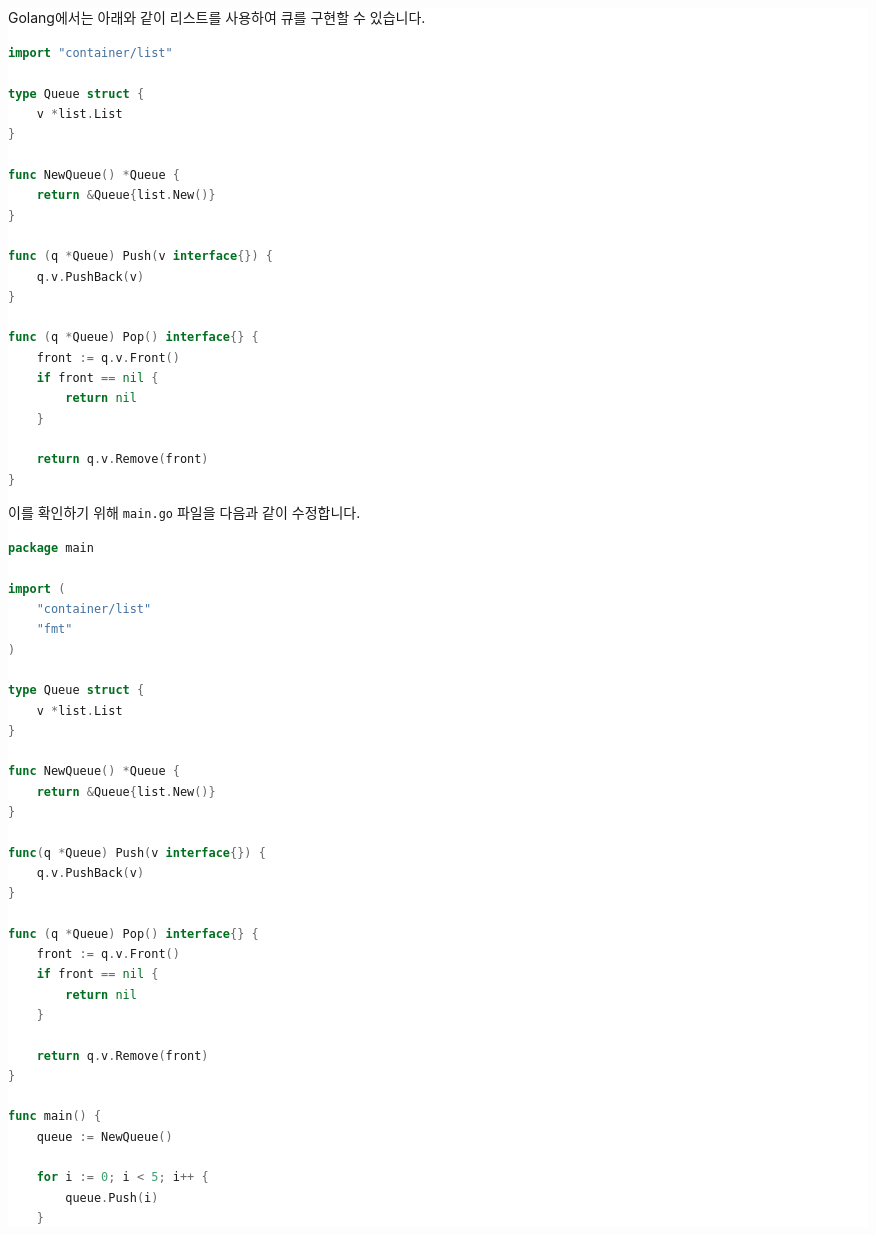 Golang에서는 아래와 같이 리스트를 사용하여 큐를 구현할 수 있습니다.  

```go
import "container/list"

type Queue struct {
    v *list.List
}

func NewQueue() *Queue {
    return &Queue{list.New()}
}

func (q *Queue) Push(v interface{}) {
    q.v.PushBack(v)
}

func (q *Queue) Pop() interface{} {
    front := q.v.Front()
    if front == nil {
        return nil
    }

    return q.v.Remove(front)
}
```

이를 확인하기 위해 `main.go` 파일을 다음과 같이 수정합니다.

```go
package main

import (
    "container/list"
    "fmt"
)

type Queue struct {
    v *list.List
}

func NewQueue() *Queue {
    return &Queue{list.New()}
}

func(q *Queue) Push(v interface{}) {
    q.v.PushBack(v)
}

func (q *Queue) Pop() interface{} {
    front := q.v.Front()
    if front == nil {
        return nil
    }

    return q.v.Remove(front)
}

func main() {
    queue := NewQueue()

    for i := 0; i < 5; i++ {
        queue.Push(i)
    }

```